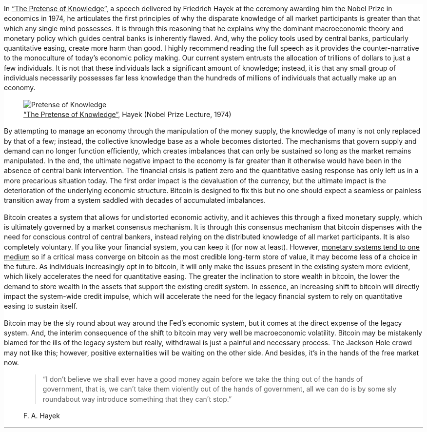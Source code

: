 In [“The Pretense of Knowledge”](https://mises.org/library/pretense-knowledge), a speech delivered by Friedrich Hayek at the ceremony awarding him the Nobel Prize in economics in 1974, he articulates the first principles of why the disparate knowledge of all market participants is greater than that which any single mind possesses. It is through this reasoning that he explains why the dominant macroeconomic theory and monetary policy which guides central banks is inherently flawed. And, why the policy tools used by central banks, particularly quantitative easing, create more harm than good. I highly recommend reading the full speech as it provides the counter-narrative to the monoculture of today’s economic policy making. Our current system entrusts the allocation of trillions of dollars to just a few individuals. It is not that these individuals lack a significant amount of knowledge; instead, it is that any small group of individuals necessarily possesses far less knowledge than the hundreds of millions of individuals that actually make up an economy.

<figure>
  <img src="/img/mempool/bitcoin-fixes-this/pretenseofknowledge.png" alt="Pretense of Knowledge" />
  <figcaption><a href="https://mises.org/library/pretense-knowledge">“The Pretense of Knowledge”</a>, Hayek (Nobel Prize Lecture, 1974)</figcaption>
</figure>

By attempting to manage an economy through the manipulation of the money supply, the knowledge of many is not only replaced by that of a few; instead, the collective knowledge base as a whole becomes distorted. The mechanisms that govern supply and demand can no longer function efficiently, which creates imbalances that can only be sustained so long as the market remains manipulated. In the end, the ultimate negative impact to the economy is far greater than it otherwise would have been in the absence of central bank intervention. The financial crisis is patient zero and the quantitative easing response has only left us in a more precarious situation today. The first order impact is the devaluation of the currency, but the ultimate impact is the deterioration of the underlying economic structure. Bitcoin is designed to fix this but no one should expect a seamless or painless transition away from a system saddled with decades of accumulated imbalances.

Bitcoin creates a system that allows for undistorted economic activity, and it achieves this through a fixed monetary supply, which is ultimately governed by a market consensus mechanism. It is through this consensus mechanism that bitcoin dispenses with the need for conscious control of central bankers, instead relying on the distributed knowledge of all market participants. It is also completely voluntary. If you like your financial system, you can keep it (for now at least). However, [monetary systems tend to one medium](/mempool/bitcoin-cant-be-copied/) so if a critical mass converge on bitcoin as the most credible long-term store of value, it may become less of a choice in the future. As individuals increasingly opt in to bitcoin, it will only make the issues present in the existing system more evident, which likely accelerates the need for quantitative easing. The greater the inclination to store wealth in bitcoin, the lower the demand to store wealth in the assets that support the existing credit system. In essence, an increasing shift to bitcoin will directly impact the system-wide credit impulse, which will accelerate the need for the legacy financial system to rely on quantitative easing to sustain itself.

Bitcoin may be the sly round about way around the Fed’s economic system, but it comes at the direct expense of the legacy system. And, the interim consequence of the shift to bitcoin may very well be macroeconomic volatility. Bitcoin may be mistakenly blamed for the ills of the legacy system but really, withdrawal is just a painful and necessary process. The Jackson Hole crowd may not like this; however, positive externalities will be waiting on the other side. And besides, it’s in the hands of the free market now.

<figure>
  <blockquote>
    <p>“I don’t believe we shall ever have a good money again before we take the thing out of the hands of government, that is, we can’t take them violently out of the hands of government, all we can do is by some sly roundabout way introduce something that they can’t stop.”</p>
  </blockquote>
  <figcaption>F. A. Hayek</figcaption>
</figure>

---